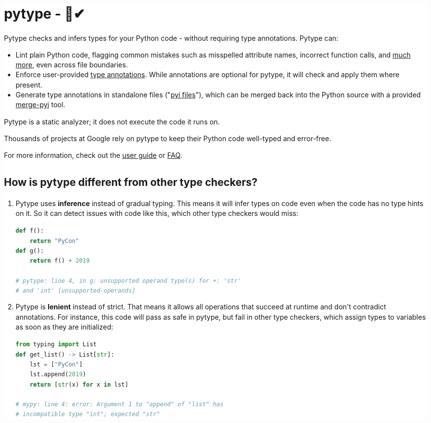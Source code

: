 # pytype - 🦆✔

Pytype checks and infers types for your Python code - without requiring type
annotations. Pytype can:

* Lint plain Python code, flagging common mistakes such as misspelled attribute
names, incorrect function calls, and [much more][error-classes], even across
file boundaries.
* Enforce user-provided [type annotations][pep-484]. While annotations are
optional for pytype, it will check and apply them where present.
* Generate type annotations in standalone files ("[pyi files][pyi-stub-files]"),
which can be merged back into the Python source with a provided
[merge-pyi][merge-pyi] tool.

Pytype is a static analyzer; it does not execute the code it runs on.

Thousands of projects at Google rely on pytype to keep their Python code
well-typed and error-free.

For more information, check out the [user guide][user-guide] or [FAQ][faq].

## How is pytype different from other type checkers?

1. Pytype uses **inference** instead of gradual typing. This means it will
infer types on code even when the code has no type hints on it. So it can
detect issues with code like this, which other type checkers would miss:

    ```python
    def f():
        return "PyCon"
    def g():
        return f() + 2019

    # pytype: line 4, in g: unsupported operand type(s) for +: 'str'
    # and 'int' [unsupported-operands]
    ```

1. Pytype is **lenient** instead of strict. That means it allows all
operations that succeed at runtime and don't contradict annotations. For
instance, this code will pass as safe in pytype, but fail in other type
checkers, which assign types to variables as soon as they are initialized:

    ```python
    from typing import List
    def get_list() -> List[str]:
        lst = ["PyCon"]
        lst.append(2019)
        return [str(x) for x in lst]

    # mypy: line 4: error: Argument 1 to "append" of "list" has
    # incompatible type "int"; expected "str"
    ```


[error-classes]: errors.md
[faq]: faq.md
[faq-diff]: faq.md#how-is-pytype-different-from-other-type-checkers
[github]: https://github.com/google/pytype/
[importlab-travis]: https://github.com/google/importlab/blob/master/.travis.yml
[license]: https://github.com/google/pytype/blob/master/LICENSE
[merge-pyi]: https://github.com/google/pytype/tree/master/pytype/tools/merge_pyi
[pep-484]: https://www.python.org/dev/peps/pep-0484
[pyi-stub-files]: user_guide.md#pyi-stub-files
[scikit-build-issue]: https://github.com/scikit-build/ninja-python-distributions/issues/27
[user-guide]: user_guide.md
[wsl]: https://docs.microsoft.com/en-us/windows/wsl/faq